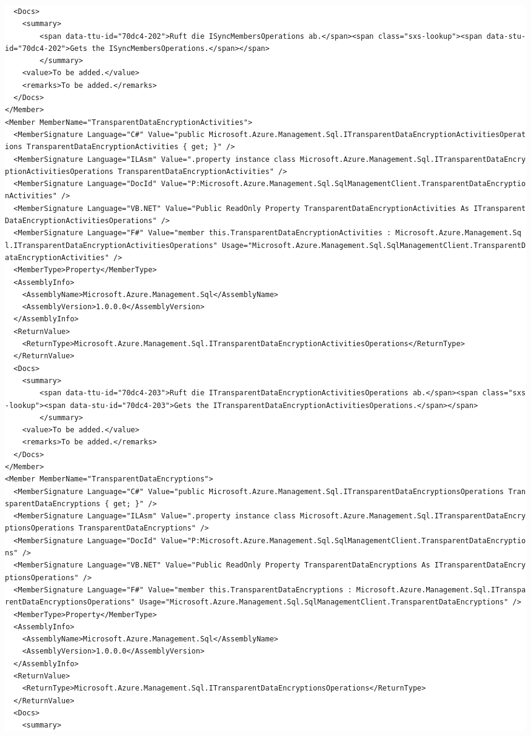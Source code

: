       <Docs>
        <summary>
            <span data-ttu-id="70dc4-202">Ruft die ISyncMembersOperations ab.</span><span class="sxs-lookup"><span data-stu-id="70dc4-202">Gets the ISyncMembersOperations.</span></span>
            </summary>
        <value>To be added.</value>
        <remarks>To be added.</remarks>
      </Docs>
    </Member>
    <Member MemberName="TransparentDataEncryptionActivities">
      <MemberSignature Language="C#" Value="public Microsoft.Azure.Management.Sql.ITransparentDataEncryptionActivitiesOperations TransparentDataEncryptionActivities { get; }" />
      <MemberSignature Language="ILAsm" Value=".property instance class Microsoft.Azure.Management.Sql.ITransparentDataEncryptionActivitiesOperations TransparentDataEncryptionActivities" />
      <MemberSignature Language="DocId" Value="P:Microsoft.Azure.Management.Sql.SqlManagementClient.TransparentDataEncryptionActivities" />
      <MemberSignature Language="VB.NET" Value="Public ReadOnly Property TransparentDataEncryptionActivities As ITransparentDataEncryptionActivitiesOperations" />
      <MemberSignature Language="F#" Value="member this.TransparentDataEncryptionActivities : Microsoft.Azure.Management.Sql.ITransparentDataEncryptionActivitiesOperations" Usage="Microsoft.Azure.Management.Sql.SqlManagementClient.TransparentDataEncryptionActivities" />
      <MemberType>Property</MemberType>
      <AssemblyInfo>
        <AssemblyName>Microsoft.Azure.Management.Sql</AssemblyName>
        <AssemblyVersion>1.0.0.0</AssemblyVersion>
      </AssemblyInfo>
      <ReturnValue>
        <ReturnType>Microsoft.Azure.Management.Sql.ITransparentDataEncryptionActivitiesOperations</ReturnType>
      </ReturnValue>
      <Docs>
        <summary>
            <span data-ttu-id="70dc4-203">Ruft die ITransparentDataEncryptionActivitiesOperations ab.</span><span class="sxs-lookup"><span data-stu-id="70dc4-203">Gets the ITransparentDataEncryptionActivitiesOperations.</span></span>
            </summary>
        <value>To be added.</value>
        <remarks>To be added.</remarks>
      </Docs>
    </Member>
    <Member MemberName="TransparentDataEncryptions">
      <MemberSignature Language="C#" Value="public Microsoft.Azure.Management.Sql.ITransparentDataEncryptionsOperations TransparentDataEncryptions { get; }" />
      <MemberSignature Language="ILAsm" Value=".property instance class Microsoft.Azure.Management.Sql.ITransparentDataEncryptionsOperations TransparentDataEncryptions" />
      <MemberSignature Language="DocId" Value="P:Microsoft.Azure.Management.Sql.SqlManagementClient.TransparentDataEncryptions" />
      <MemberSignature Language="VB.NET" Value="Public ReadOnly Property TransparentDataEncryptions As ITransparentDataEncryptionsOperations" />
      <MemberSignature Language="F#" Value="member this.TransparentDataEncryptions : Microsoft.Azure.Management.Sql.ITransparentDataEncryptionsOperations" Usage="Microsoft.Azure.Management.Sql.SqlManagementClient.TransparentDataEncryptions" />
      <MemberType>Property</MemberType>
      <AssemblyInfo>
        <AssemblyName>Microsoft.Azure.Management.Sql</AssemblyName>
        <AssemblyVersion>1.0.0.0</AssemblyVersion>
      </AssemblyInfo>
      <ReturnValue>
        <ReturnType>Microsoft.Azure.Management.Sql.ITransparentDataEncryptionsOperations</ReturnType>
      </ReturnValue>
      <Docs>
        <summary>